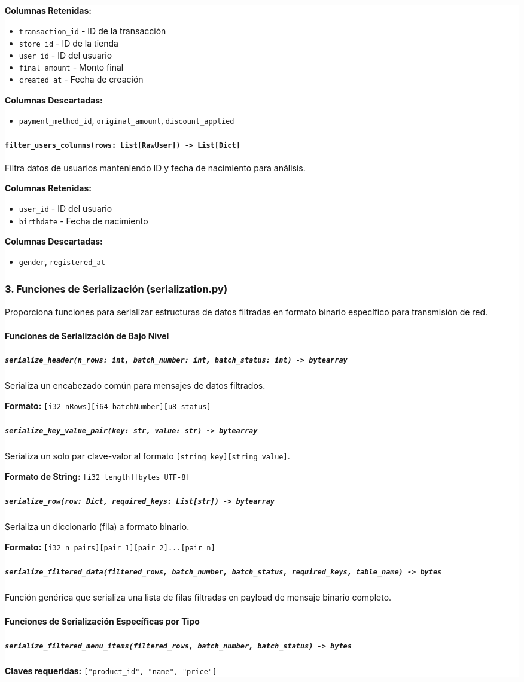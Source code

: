 **Columnas Retenidas:**
- `transaction_id` - ID de la transacción
- `store_id` - ID de la tienda
- `user_id` - ID del usuario
- `final_amount` - Monto final
- `created_at` - Fecha de creación

**Columnas Descartadas:**
- `payment_method_id`, `original_amount`, `discount_applied`

#### `filter_users_columns(rows: List[RawUser]) -> List[Dict]`
Filtra datos de usuarios manteniendo ID y fecha de nacimiento para análisis.

**Columnas Retenidas:**
- `user_id` - ID del usuario
- `birthdate` - Fecha de nacimiento

**Columnas Descartadas:**
- `gender`, `registered_at`

### 3. Funciones de Serialización (serialization.py)

Proporciona funciones para serializar estructuras de datos filtradas en formato binario específico para transmisión de red.

#### Funciones de Serialización de Bajo Nivel

##### `serialize_header(n_rows: int, batch_number: int, batch_status: int) -> bytearray`
Serializa un encabezado común para mensajes de datos filtrados.

**Formato:** `[i32 nRows][i64 batchNumber][u8 status]`

##### `serialize_key_value_pair(key: str, value: str) -> bytearray`
Serializa un solo par clave-valor al formato `[string key][string value]`.

**Formato de String:** `[i32 length][bytes UTF-8]`

##### `serialize_row(row: Dict, required_keys: List[str]) -> bytearray`
Serializa un diccionario (fila) a formato binario.

**Formato:** `[i32 n_pairs][pair_1][pair_2]...[pair_n]`

##### `serialize_filtered_data(filtered_rows, batch_number, batch_status, required_keys, table_name) -> bytes`
Función genérica que serializa una lista de filas filtradas en payload de mensaje binario completo.

#### Funciones de Serialización Específicas por Tipo

##### `serialize_filtered_menu_items(filtered_rows, batch_number, batch_status) -> bytes`
**Claves requeridas:** `["product_id", "name", "price"]`
